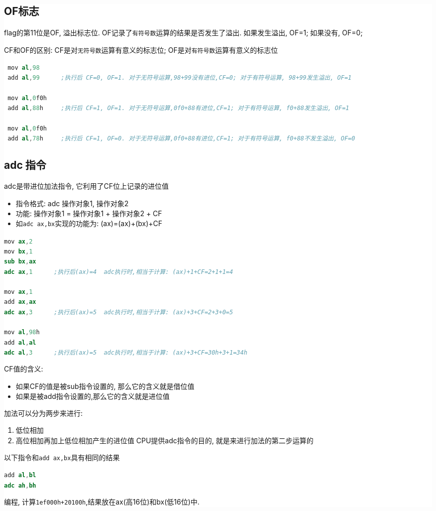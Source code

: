 ## OF标志

flag的第11位是OF, 溢出标志位. OF记录了`有符号数`运算的结果是否发生了溢出. 如果发生溢出, OF=1; 如果没有, OF=0;

CF和OF的区别: CF是对`无符号数`运算有意义的标志位; OF是对`有符号数`运算有意义的标志位

```s
 mov al,98
 add al,99      ;执行后 CF=0, OF=1. 对于无符号运算,98+99没有进位,CF=0; 对于有符号运算, 98+99发生溢出, OF=1

 mov al,0f0h
 add al,88h     ;执行后 CF=1, OF=1. 对于无符号运算,0f0+88有进位,CF=1; 对于有符号运算, f0+88发生溢出, OF=1

 mov al,0f0h
 add al,78h     ;执行后 CF=1, OF=0. 对于无符号运算,0f0+88有进位,CF=1; 对于有符号运算, f0+88不发生溢出, OF=0
```

## adc 指令
adc是带进位加法指令, 它利用了CF位上记录的进位值
- 指令格式: adc 操作对象1, 操作对象2
- 功能: 操作对象1 = 操作对象1 + 操作对象2 + CF
- 如`adc ax,bx`实现的功能为: (ax)=(ax)+(bx)+CF

```s
mov ax,2
mov bx,1
sub bx,ax
adc ax,1      ;执行后(ax)=4  adc执行时,相当于计算: (ax)+1+CF=2+1+1=4

mov ax,1
add ax,ax
adc ax,3      ;执行后(ax)=5  adc执行时,相当于计算: (ax)+3+CF=2+3+0=5

mov al,98h
add al,al
adc al,3      ;执行后(ax)=5  adc执行时,相当于计算: (ax)+3+CF=30h+3+1=34h

```
CF值的含义:
- 如果CF的值是被sub指令设置的, 那么它的含义就是借位值
- 如果是被add指令设置的,那么它的含义就是进位值

加法可以分为两步来进行:
1. 低位相加
2. 高位相加再加上低位相加产生的进位值
CPU提供adc指令的目的, 就是来进行加法的第二步运算的

以下指令和`add ax,bx`具有相同的结果
```s
add al,bl
adc ah,bh
```
编程, 计算`1ef000h+20100h`,结果放在ax(高16位)和bx(低16位)中.
